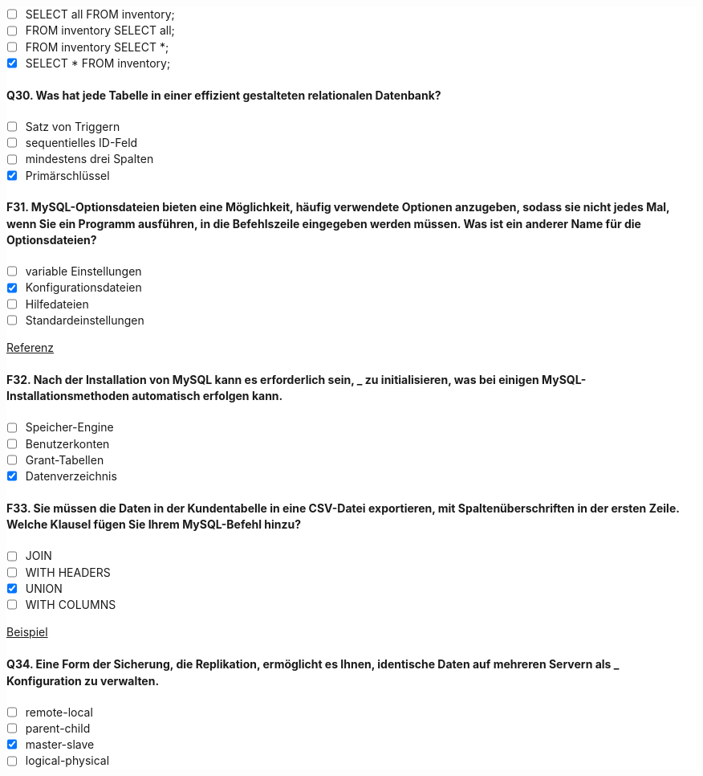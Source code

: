 - [ ] SELECT all FROM inventory;
- [ ] FROM inventory SELECT all;
- [ ] FROM inventory SELECT \*;
- [x] SELECT \* FROM inventory;

#### Q30. Was hat jede Tabelle in einer effizient gestalteten relationalen Datenbank?

- [ ] Satz von Triggern
- [ ] sequentielles ID-Feld
- [ ] mindestens drei Spalten
- [x] Primärschlüssel

#### F31. MySQL-Optionsdateien bieten eine Möglichkeit, häufig verwendete Optionen anzugeben, sodass sie nicht jedes Mal, wenn Sie ein Programm ausführen, in die Befehlszeile eingegeben werden müssen. Was ist ein anderer Name für die Optionsdateien?

- [ ] variable Einstellungen
- [x] Konfigurationsdateien
- [ ] Hilfedateien
- [ ] Standardeinstellungen

[Referenz](https://dev.mysql.com/doc/refman/8.0/en/option-files.html)

#### F32. Nach der Installation von MySQL kann es erforderlich sein, \_ zu initialisieren, was bei einigen MySQL-Installationsmethoden automatisch erfolgen kann.

- [ ] Speicher-Engine
- [ ] Benutzerkonten
- [ ] Grant-Tabellen
- [x] Datenverzeichnis

#### F33. Sie müssen die Daten in der Kundentabelle in eine CSV-Datei exportieren, mit Spaltenüberschriften in der ersten Zeile. Welche Klausel fügen Sie Ihrem MySQL-Befehl hinzu?

- [ ] JOIN
- [ ] WITH HEADERS
- [x] UNION
- [ ] WITH COLUMNS

[Beispiel](https://stackoverflow.com/questions/5941809/include-headers-when-using-select-into-outfile)

#### Q34. Eine Form der Sicherung, die Replikation, ermöglicht es Ihnen, identische Daten auf mehreren Servern als \_ Konfiguration zu verwalten.

- [ ] remote-local
- [ ] parent-child
- [x] master-slave
- [ ] logical-physical
